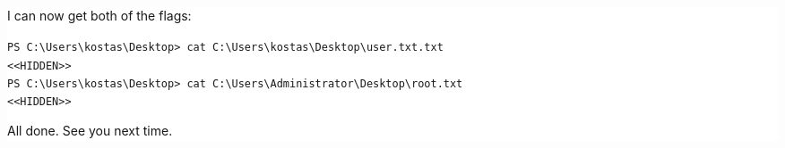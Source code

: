 I can now get both of the flags:

```text
PS C:\Users\kostas\Desktop> cat C:\Users\kostas\Desktop\user.txt.txt
<<HIDDEN>>
PS C:\Users\kostas\Desktop> cat C:\Users\Administrator\Desktop\root.txt
<<HIDDEN>>
```

All done. See you next time.
